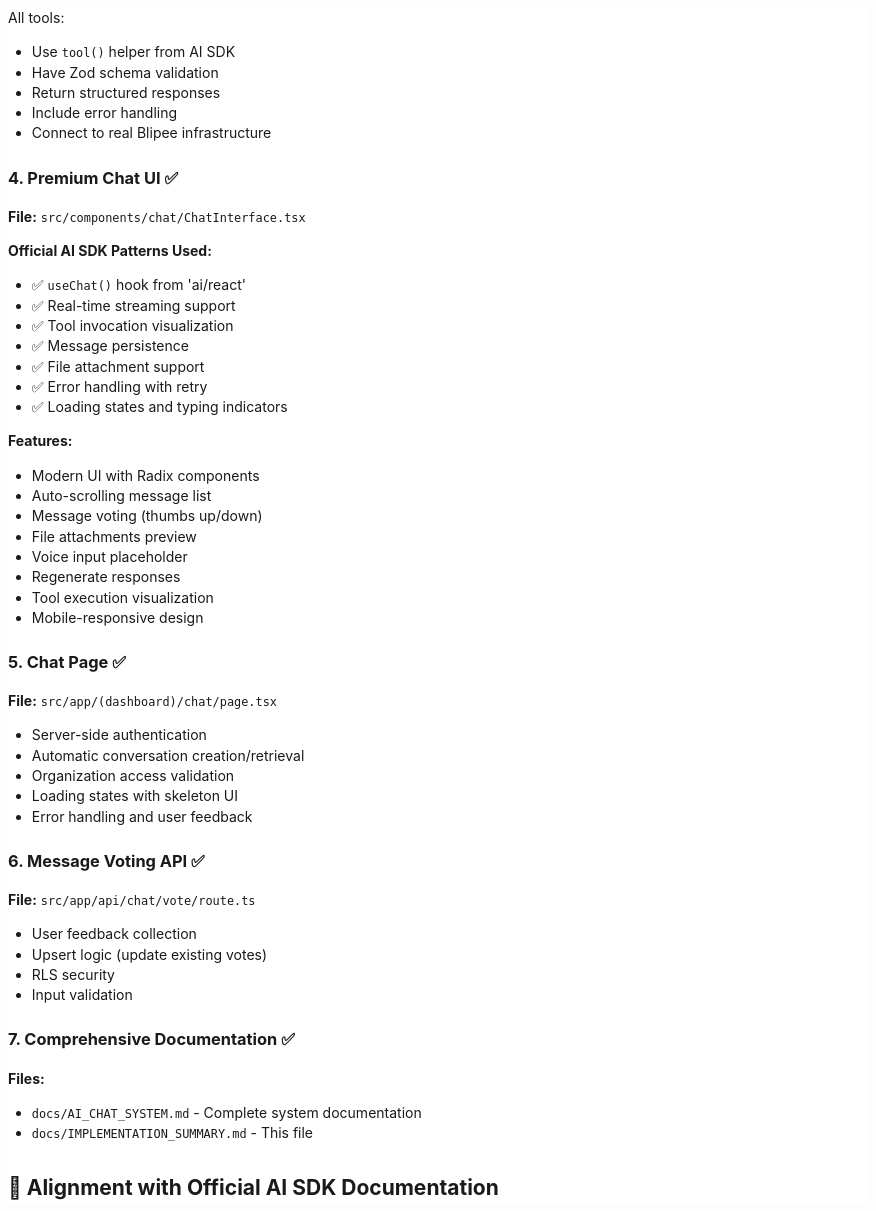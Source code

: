 All tools:
- Use `tool()` helper from AI SDK
- Have Zod schema validation
- Return structured responses
- Include error handling
- Connect to real Blipee infrastructure

### 4. Premium Chat UI ✅
**File:** `src/components/chat/ChatInterface.tsx`

**Official AI SDK Patterns Used:**
- ✅ `useChat()` hook from 'ai/react'
- ✅ Real-time streaming support
- ✅ Tool invocation visualization
- ✅ Message persistence
- ✅ File attachment support
- ✅ Error handling with retry
- ✅ Loading states and typing indicators

**Features:**
- Modern UI with Radix components
- Auto-scrolling message list
- Message voting (thumbs up/down)
- File attachments preview
- Voice input placeholder
- Regenerate responses
- Tool execution visualization
- Mobile-responsive design

### 5. Chat Page ✅
**File:** `src/app/(dashboard)/chat/page.tsx`

- Server-side authentication
- Automatic conversation creation/retrieval
- Organization access validation
- Loading states with skeleton UI
- Error handling and user feedback

### 6. Message Voting API ✅
**File:** `src/app/api/chat/vote/route.ts`

- User feedback collection
- Upsert logic (update existing votes)
- RLS security
- Input validation

### 7. Comprehensive Documentation ✅
**Files:**
- `docs/AI_CHAT_SYSTEM.md` - Complete system documentation
- `docs/IMPLEMENTATION_SUMMARY.md` - This file

## 🎯 Alignment with Official AI SDK Documentation
